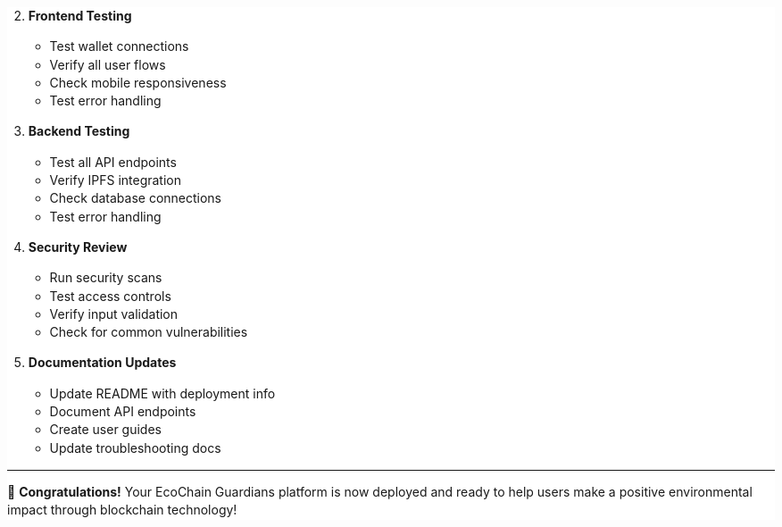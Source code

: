 2. **Frontend Testing**
   - Test wallet connections
   - Verify all user flows
   - Check mobile responsiveness
   - Test error handling

3. **Backend Testing**
   - Test all API endpoints
   - Verify IPFS integration
   - Check database connections
   - Test error handling

4. **Security Review**
   - Run security scans
   - Test access controls
   - Verify input validation
   - Check for common vulnerabilities

5. **Documentation Updates**
   - Update README with deployment info
   - Document API endpoints
   - Create user guides
   - Update troubleshooting docs

---

🎉 **Congratulations!** Your EcoChain Guardians platform is now deployed and ready to help users make a positive environmental impact through blockchain technology!